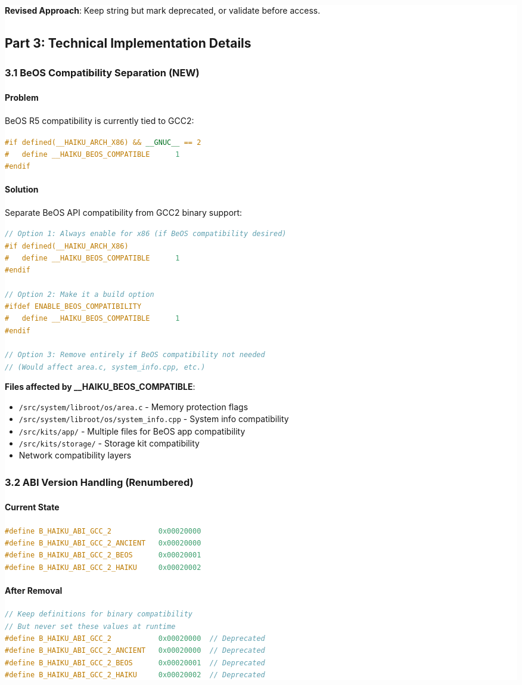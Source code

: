 **Revised Approach**: Keep string but mark deprecated, or validate before access.

## Part 3: Technical Implementation Details

### 3.1 BeOS Compatibility Separation (NEW)

#### Problem
BeOS R5 compatibility is currently tied to GCC2:
```cpp
#if defined(__HAIKU_ARCH_X86) && __GNUC__ == 2
#   define __HAIKU_BEOS_COMPATIBLE      1
#endif
```

#### Solution
Separate BeOS API compatibility from GCC2 binary support:
```cpp
// Option 1: Always enable for x86 (if BeOS compatibility desired)
#if defined(__HAIKU_ARCH_X86)
#   define __HAIKU_BEOS_COMPATIBLE      1
#endif

// Option 2: Make it a build option
#ifdef ENABLE_BEOS_COMPATIBILITY
#   define __HAIKU_BEOS_COMPATIBLE      1
#endif

// Option 3: Remove entirely if BeOS compatibility not needed
// (Would affect area.c, system_info.cpp, etc.)
```

**Files affected by __HAIKU_BEOS_COMPATIBLE**:
- `/src/system/libroot/os/area.c` - Memory protection flags
- `/src/system/libroot/os/system_info.cpp` - System info compatibility
- `/src/kits/app/` - Multiple files for BeOS app compatibility
- `/src/kits/storage/` - Storage kit compatibility
- Network compatibility layers

### 3.2 ABI Version Handling (Renumbered)

#### Current State
```cpp
#define B_HAIKU_ABI_GCC_2           0x00020000
#define B_HAIKU_ABI_GCC_2_ANCIENT   0x00020000
#define B_HAIKU_ABI_GCC_2_BEOS      0x00020001
#define B_HAIKU_ABI_GCC_2_HAIKU     0x00020002
```

#### After Removal
```cpp
// Keep definitions for binary compatibility
// But never set these values at runtime
#define B_HAIKU_ABI_GCC_2           0x00020000  // Deprecated
#define B_HAIKU_ABI_GCC_2_ANCIENT   0x00020000  // Deprecated
#define B_HAIKU_ABI_GCC_2_BEOS      0x00020001  // Deprecated
#define B_HAIKU_ABI_GCC_2_HAIKU     0x00020002  // Deprecated
```
